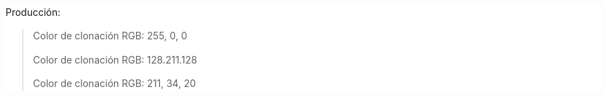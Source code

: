 Producción:

> Color de clonación RGB: 255, 0, 0
> 
> Color de clonación RGB: 128.211.128
>
> Color de clonación RGB: 211, 34, 20

